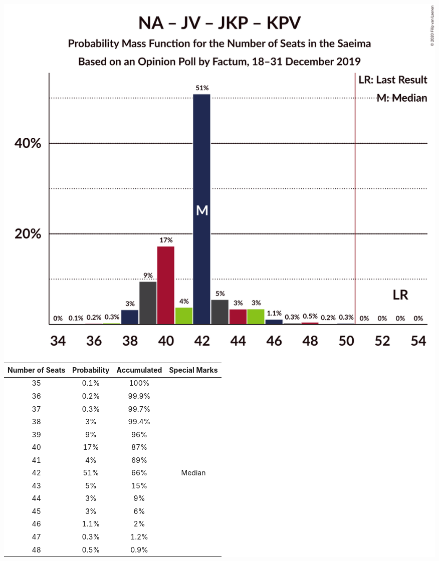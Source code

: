 ![Graph with seats probability mass function not yet produced](2019-12-31-Factum-coalitions-seats-pmf-na–jv–jkp–kpv.png "Seats Probability Mass Function")

| Number of Seats | Probability | Accumulated | Special Marks |
|:---------------:|:-----------:|:-----------:|:-------------:|
| 35 | 0.1% | 100% |  |
| 36 | 0.2% | 99.9% |  |
| 37 | 0.3% | 99.7% |  |
| 38 | 3% | 99.4% |  |
| 39 | 9% | 96% |  |
| 40 | 17% | 87% |  |
| 41 | 4% | 69% |  |
| 42 | 51% | 66% | Median |
| 43 | 5% | 15% |  |
| 44 | 3% | 9% |  |
| 45 | 3% | 6% |  |
| 46 | 1.1% | 2% |  |
| 47 | 0.3% | 1.2% |  |
| 48 | 0.5% | 0.9% |  |